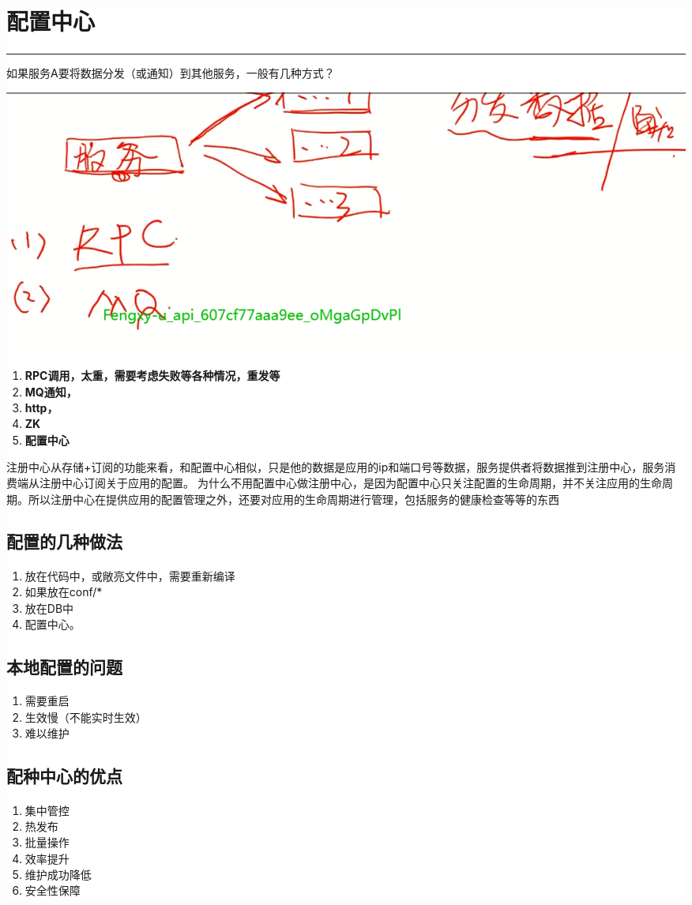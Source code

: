 # 配置中心

------

如果服务A要将数据分发（或通知）到其他服务，一般有几种方式？

![image-20220308210441689](NXP7架构师-配置中心.assets/image-20220308210441689.png)

1. **RPC调用，太重，需要考虑失败等各种情况，重发等**
2. **MQ通知，**
3. **http，**
4. **ZK**
5. **配置中心**

注册中心从存储+订阅的功能来看，和配置中心相似，只是他的数据是应用的ip和端口号等数据，服务提供者将数据推到注册中心，服务消费端从注册中心订阅关于应用的配置。 为什么不用配置中心做注册中心，是因为配置中心只关注配置的生命周期，并不关注应用的生命周期。所以注册中心在提供应用的配置管理之外，还要对应用的生命周期进行管理，包括服务的健康检查等等的东西



## 配置的几种做法

1.  放在代码中，或敞亮文件中，需要重新编译
2. 如果放在conf/*
3. 放在DB中
4. 配置中心。

## 本地配置的问题

1. 需要重启
2. 生效慢（不能实时生效）
3. 难以维护

## 配种中心的优点

1. 集中管控
2. 热发布
3. 批量操作
4. 效率提升
5. 维护成功降低
6. 安全性保障
